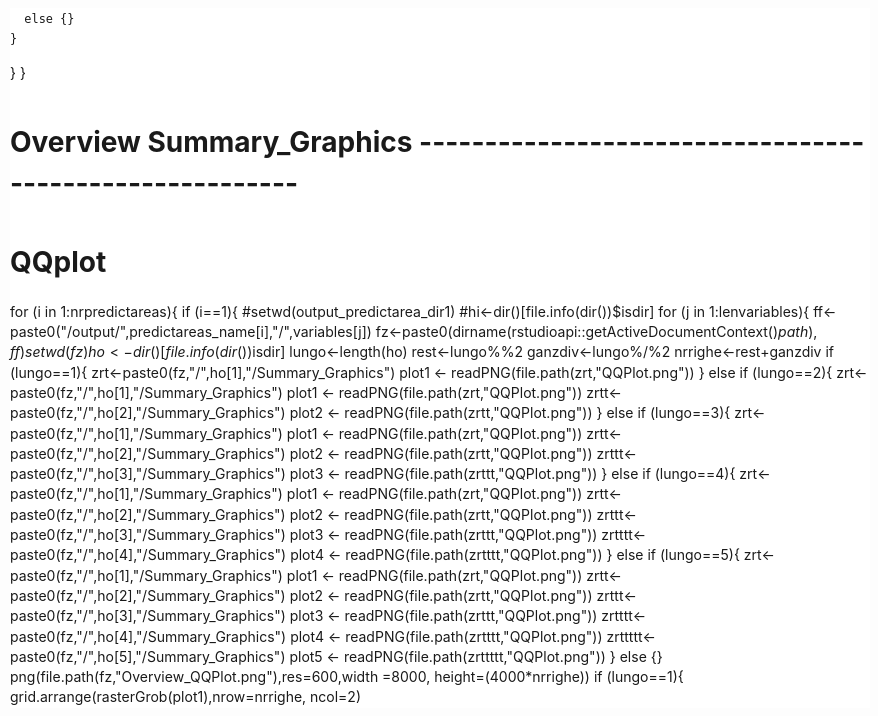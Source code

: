       else {}
    }
  }
}


# Overview Summary_Graphics --------------------------------------------------------

# QQplot
for (i in 1:nrpredictareas){
  if (i==1){
    #setwd(output_predictarea_dir1)
    #hi<-dir()[file.info(dir())$isdir]
    for (j in 1:lenvariables){
      ff<-paste0("/output/",predictareas_name[i],"/",variables[j])
      fz<-paste0(dirname(rstudioapi::getActiveDocumentContext()$path),ff)
      setwd(fz)
      ho<-dir()[file.info(dir())$isdir]
      lungo<-length(ho)
      rest<-lungo%%2
      ganzdiv<-lungo%/%2
      nrrighe<-rest+ganzdiv
      if (lungo==1){
        zrt<-paste0(fz,"/",ho[1],"/Summary_Graphics")
        plot1 <- readPNG(file.path(zrt,"QQPlot.png"))
      } else if (lungo==2){
        zrt<-paste0(fz,"/",ho[1],"/Summary_Graphics")
        plot1 <- readPNG(file.path(zrt,"QQPlot.png"))
        zrtt<-paste0(fz,"/",ho[2],"/Summary_Graphics")
        plot2 <- readPNG(file.path(zrtt,"QQPlot.png"))
      } else if (lungo==3){
        zrt<-paste0(fz,"/",ho[1],"/Summary_Graphics")
        plot1 <- readPNG(file.path(zrt,"QQPlot.png"))
        zrtt<-paste0(fz,"/",ho[2],"/Summary_Graphics")
        plot2 <- readPNG(file.path(zrtt,"QQPlot.png"))
        zrttt<-paste0(fz,"/",ho[3],"/Summary_Graphics")
        plot3 <- readPNG(file.path(zrttt,"QQPlot.png"))
      } else if (lungo==4){
        zrt<-paste0(fz,"/",ho[1],"/Summary_Graphics")
        plot1 <- readPNG(file.path(zrt,"QQPlot.png"))
        zrtt<-paste0(fz,"/",ho[2],"/Summary_Graphics")
        plot2 <- readPNG(file.path(zrtt,"QQPlot.png"))
        zrttt<-paste0(fz,"/",ho[3],"/Summary_Graphics")
        plot3 <- readPNG(file.path(zrttt,"QQPlot.png"))
        zrtttt<-paste0(fz,"/",ho[4],"/Summary_Graphics")
        plot4 <- readPNG(file.path(zrtttt,"QQPlot.png"))
      } else if (lungo==5){
        zrt<-paste0(fz,"/",ho[1],"/Summary_Graphics")
        plot1 <- readPNG(file.path(zrt,"QQPlot.png"))
        zrtt<-paste0(fz,"/",ho[2],"/Summary_Graphics")
        plot2 <- readPNG(file.path(zrtt,"QQPlot.png"))
        zrttt<-paste0(fz,"/",ho[3],"/Summary_Graphics")
        plot3 <- readPNG(file.path(zrttt,"QQPlot.png"))
        zrtttt<-paste0(fz,"/",ho[4],"/Summary_Graphics")
        plot4 <- readPNG(file.path(zrtttt,"QQPlot.png"))
        zrttttt<-paste0(fz,"/",ho[5],"/Summary_Graphics")
        plot5 <- readPNG(file.path(zrttttt,"QQPlot.png"))
      } else {}
      png(file.path(fz,"Overview_QQPlot.png"),res=600,width =8000, height=(4000*nrrighe))
      if (lungo==1){
        grid.arrange(rasterGrob(plot1),nrow=nrrighe, ncol=2)